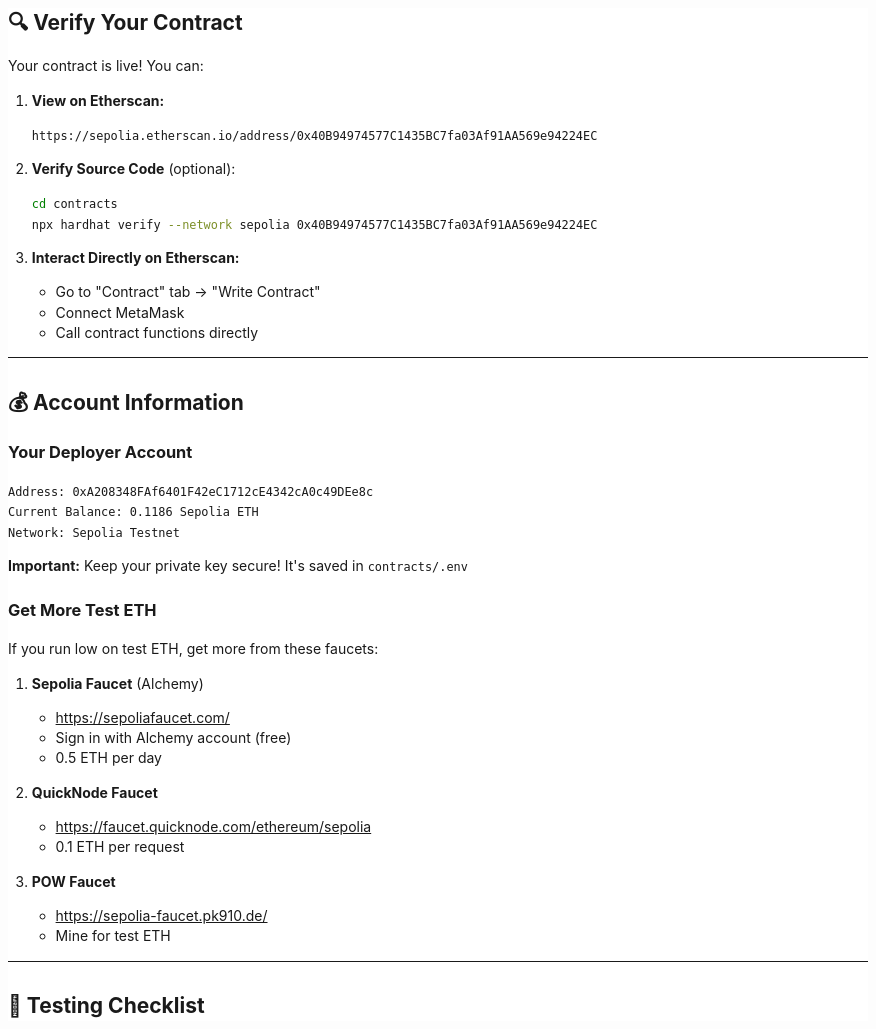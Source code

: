 
## 🔍 Verify Your Contract

Your contract is live! You can:

1. **View on Etherscan:**
   ```
   https://sepolia.etherscan.io/address/0x40B94974577C1435BC7fa03Af91AA569e94224EC
   ```

2. **Verify Source Code** (optional):
   ```bash
   cd contracts
   npx hardhat verify --network sepolia 0x40B94974577C1435BC7fa03Af91AA569e94224EC
   ```

3. **Interact Directly on Etherscan:**
   - Go to "Contract" tab → "Write Contract"
   - Connect MetaMask
   - Call contract functions directly

---

## 💰 Account Information

### Your Deployer Account
```
Address: 0xA208348FAf6401F42eC1712cE4342cA0c49DEe8c
Current Balance: 0.1186 Sepolia ETH
Network: Sepolia Testnet
```

**Important:** Keep your private key secure! It's saved in `contracts/.env`

### Get More Test ETH

If you run low on test ETH, get more from these faucets:

1. **Sepolia Faucet** (Alchemy)
   - https://sepoliafaucet.com/
   - Sign in with Alchemy account (free)
   - 0.5 ETH per day

2. **QuickNode Faucet**
   - https://faucet.quicknode.com/ethereum/sepolia
   - 0.1 ETH per request

3. **POW Faucet**
   - https://sepolia-faucet.pk910.de/
   - Mine for test ETH

---

## 🎯 Testing Checklist
